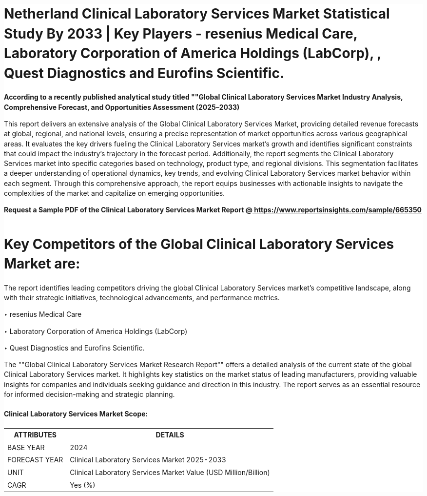 # Netherland Clinical Laboratory Services Market Statistical Study By 2033 | Key Players - resenius Medical Care, Laboratory Corporation of America Holdings (LabCorp), , Quest Diagnostics and Eurofins Scientific.

<strong>According to a recently published analytical study titled ""Global Clinical Laboratory Services Market Industry Analysis, Comprehensive Forecast, and Opportunities Assessment (2025–2033)</strong>

 This report delivers an extensive analysis of the Global Clinical Laboratory Services Market, providing detailed revenue forecasts at global, regional, and national levels, ensuring a precise representation of market opportunities across various geographical areas. It evaluates the key drivers fueling the Clinical Laboratory Services market’s growth and identifies significant constraints that could impact the industry’s trajectory in the forecast period. Additionally, the report segments the Clinical Laboratory Services market into specific categories based on technology, product type, and regional divisions. This segmentation facilitates a deeper understanding of operational dynamics, key trends, and evolving Clinical Laboratory Services market behavior within each segment. Through this comprehensive approach, the report equips businesses with actionable insights to navigate the complexities of the market and capitalize on emerging opportunities.

<strong>Request a Sample PDF of the Clinical Laboratory Services Market Report </strong><strong>@<a href=https://www.reportsinsights.com/sample/665350> https://www.reportsinsights.com/sample/665350</a></strong></font>

# <strong>Key Competitors of the Global Clinical Laboratory Services Market are:</strong>

The report identifies leading competitors driving the global Clinical Laboratory Services market’s competitive landscape, along with their strategic initiatives, technological advancements, and performance metrics.

‣ resenius Medical Care

‣ Laboratory Corporation of America Holdings (LabCorp)

‣ Quest Diagnostics and Eurofins Scientific.

The ""Global Clinical Laboratory Services Market Research Report"" offers a detailed analysis of the current state of the global Clinical Laboratory Services market. It highlights key statistics on the market status of leading manufacturers, providing valuable insights for companies and individuals seeking guidance and direction in this industry. The report serves as an essential resource for informed decision-making and strategic planning.

<h4>Clinical Laboratory Services Market Scope:</h4>
<table>
<tr>
<th>ATTRIBUTES</th>
<th>DETAILS</th>
</tr>
<tr>
<td>BASE YEAR</td>
<td>2024</td>
</tr>
<tr>
<td>FORECAST YEAR</td>
<td>Clinical Laboratory Services Market 2025-2033</td>
</tr>
<tr>
<td>UNIT</td>
<td>Clinical Laboratory Services Market Value (USD Million/Billion)</td>
<tr>
<td>CAGR</td>
<td>Yes (%)</td>
</tr>
</tr>